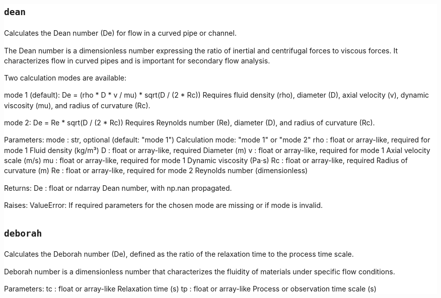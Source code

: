 ## `dean`

Calculates the Dean number (De) for flow in a curved pipe or channel.

The Dean number is a dimensionless number expressing the ratio of inertial and centrifugal forces 
to viscous forces. It characterizes flow in curved pipes and is important for secondary flow analysis.

Two calculation modes are available:

mode 1 (default):
    De = (rho * D * v / mu) * sqrt(D / (2 * Rc))
    Requires fluid density (rho), diameter (D), axial velocity (v), dynamic viscosity (mu), and radius of curvature (Rc).

mode 2:
    De = Re * sqrt(D / (2 * Rc))
    Requires Reynolds number (Re), diameter (D), and radius of curvature (Rc).

Parameters:
    mode : str, optional (default: "mode 1")
        Calculation mode: "mode 1" or "mode 2"
    rho : float or array-like, required for mode 1
        Fluid density (kg/m³)
    D : float or array-like, required
        Diameter (m)
    v : float or array-like, required for mode 1
        Axial velocity scale (m/s)
    mu : float or array-like, required for mode 1
        Dynamic viscosity (Pa·s)
    Rc : float or array-like, required
        Radius of curvature (m)
    Re : float or array-like, required for mode 2
        Reynolds number (dimensionless)

Returns:
    De : float or ndarray
        Dean number, with np.nan propagated.

Raises:
    ValueError: If required parameters for the chosen mode are missing or if mode is invalid.

## `deborah`

Calculates the Deborah number (De), defined as the ratio of the relaxation time to the process time scale.

Deborah number is a dimensionless number that characterizes the fluidity of materials under specific flow conditions.

Parameters:
    tc : float or array-like
        Relaxation time (s)
    tp : float or array-like
        Process or observation time scale (s)
